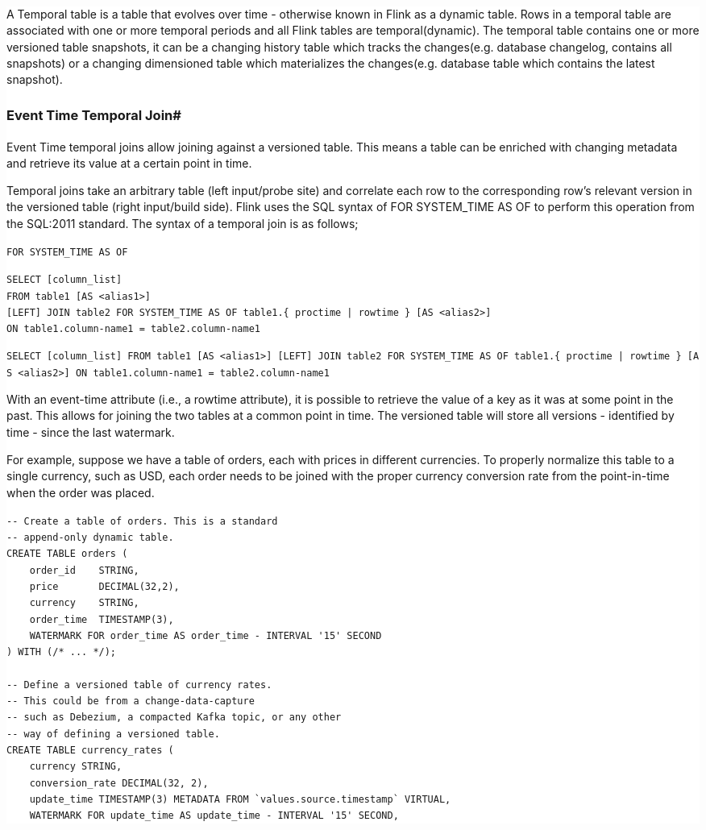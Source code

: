 
A Temporal table is a table that evolves over time - otherwise known in Flink as a dynamic table. Rows in a temporal table are associated with one or more temporal periods and all Flink tables are temporal(dynamic).
The temporal table contains one or more versioned table snapshots, it can be a changing history table which tracks the changes(e.g. database changelog, contains all snapshots) or a changing dimensioned table which materializes the changes(e.g. database table which contains the latest snapshot).


### Event Time Temporal Join#


Event Time temporal joins allow joining against a versioned table.
This means a table can be enriched with changing metadata and retrieve its value at a certain point in time.


Temporal joins take an arbitrary table (left input/probe site) and correlate each row to the corresponding row’s relevant version in the versioned table (right input/build side).
Flink uses the SQL syntax of FOR SYSTEM_TIME AS OF to perform this operation from the SQL:2011 standard.
The syntax of a temporal join is as follows;

`FOR SYSTEM_TIME AS OF`

```
SELECT [column_list]
FROM table1 [AS <alias1>]
[LEFT] JOIN table2 FOR SYSTEM_TIME AS OF table1.{ proctime | rowtime } [AS <alias2>]
ON table1.column-name1 = table2.column-name1

```

`SELECT [column_list]
FROM table1 [AS <alias1>]
[LEFT] JOIN table2 FOR SYSTEM_TIME AS OF table1.{ proctime | rowtime } [AS <alias2>]
ON table1.column-name1 = table2.column-name1
`

With an event-time attribute (i.e., a rowtime attribute), it is possible to retrieve the value of a key as it was at some point in the past.
This allows for joining the two tables at a common point in time.
The versioned table will store all versions - identified by time - since the last watermark.


For example, suppose we have a table of orders, each with prices in different currencies.
To properly normalize this table to a single currency, such as USD, each order needs to be joined with the proper currency conversion rate from the point-in-time when the order was placed.


```
-- Create a table of orders. This is a standard
-- append-only dynamic table.
CREATE TABLE orders (
    order_id    STRING,
    price       DECIMAL(32,2),
    currency    STRING,
    order_time  TIMESTAMP(3),
    WATERMARK FOR order_time AS order_time - INTERVAL '15' SECOND
) WITH (/* ... */);

-- Define a versioned table of currency rates. 
-- This could be from a change-data-capture
-- such as Debezium, a compacted Kafka topic, or any other
-- way of defining a versioned table. 
CREATE TABLE currency_rates (
    currency STRING,
    conversion_rate DECIMAL(32, 2),
    update_time TIMESTAMP(3) METADATA FROM `values.source.timestamp` VIRTUAL,
    WATERMARK FOR update_time AS update_time - INTERVAL '15' SECOND,
```